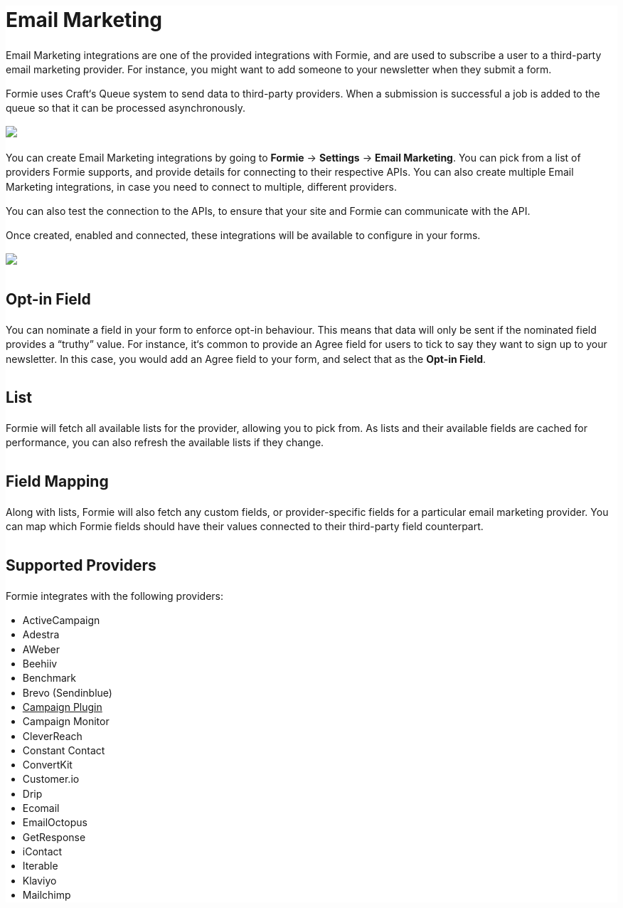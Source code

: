 # Email Marketing
Email Marketing integrations are one of the provided integrations with Formie, and are used to subscribe a user to a third-party email marketing provider. For instance, you might want to add someone to your newsletter when they submit a form.

Formie uses Craft‘s Queue system to send data to third-party providers. When a submission is successful a job is added to the queue so that it can be processed asynchronously.

<img src="https://verbb.imgix.net/plugins/formie/email-marketing.png" />

You can create Email Marketing integrations by going to **Formie** → **Settings** → **Email Marketing**. You can pick from a list of providers Formie supports, and provide details for connecting to their respective APIs. You can also create multiple Email Marketing integrations, in case you need to connect to multiple, different providers.

You can also test the connection to the APIs, to ensure that your site and Formie can communicate with the API.

Once created, enabled and connected, these integrations will be available to configure in your forms.

<img src="https://verbb.imgix.net/plugins/formie/email-marketing-form.png" />

## Opt-in Field
You can nominate a field in your form to enforce opt-in behaviour. This means that data will only be sent if the nominated field provides a “truthy” value. For instance, it‘s common to provide an Agree field for users to tick to say they want to sign up to your newsletter. In this case, you would add an Agree field to your form, and select that as the **Opt-in Field**.

## List
Formie will fetch all available lists for the provider, allowing you to pick from. As lists and their available fields are cached for performance, you can also refresh the available lists if they change.

## Field Mapping
Along with lists, Formie will also fetch any custom fields, or provider-specific fields for a particular email marketing provider. You can map which Formie fields should have their values connected to their third-party field counterpart. 

## Supported Providers
Formie integrates with the following providers:
- ActiveCampaign
- Adestra
- AWeber
- Beehiiv
- Benchmark
- Brevo (Sendinblue)
- [Campaign Plugin](https://plugins.craftcms.com/campaign)
- Campaign Monitor
- CleverReach
- Constant Contact
- ConvertKit
- Customer.io
- Drip
- Ecomail
- EmailOctopus
- GetResponse
- iContact
- Iterable
- Klaviyo
- Mailchimp